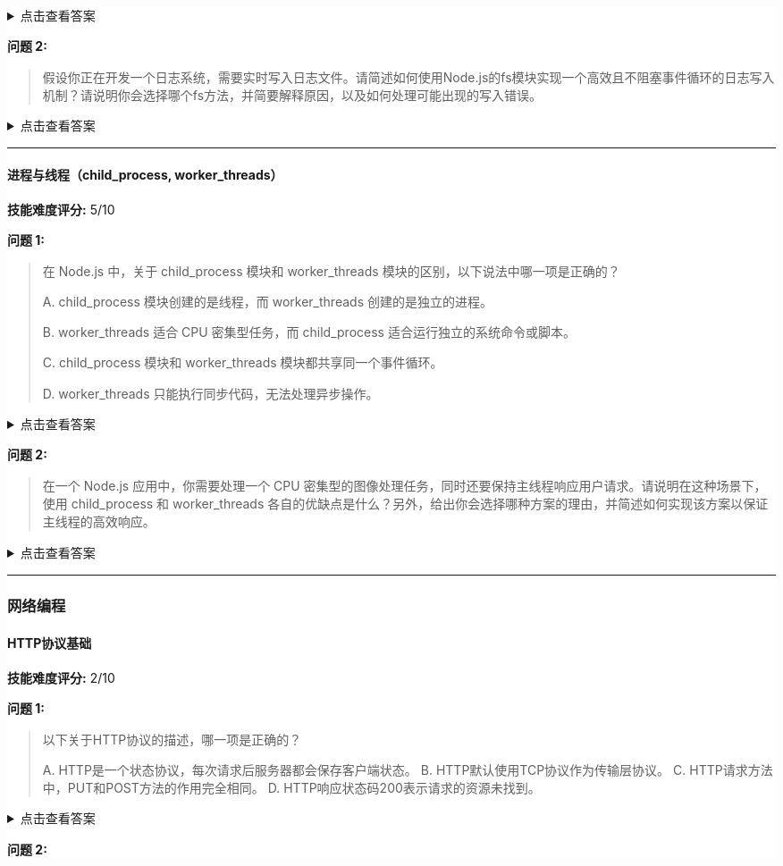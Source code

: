 <details><summary>点击查看答案</summary></details>

**问题 2:**

> 假设你正在开发一个日志系统，需要实时写入日志文件。请简述如何使用Node.js的fs模块实现一个高效且不阻塞事件循环的日志写入机制？请说明你会选择哪个fs方法，并简要解释原因，以及如何处理可能出现的写入错误。

<details><summary>点击查看答案</summary></details>

---

<a id='进程与线程-child-process-worker-threads'></a>
#### 进程与线程（child_process, worker_threads）

**技能难度评分:** 5/10

**问题 1:**

> 在 Node.js 中，关于 child_process 模块和 worker_threads 模块的区别，以下说法中哪一项是正确的？
> 
> A. child_process 模块创建的是线程，而 worker_threads 创建的是独立的进程。
> 
> B. worker_threads 适合 CPU 密集型任务，而 child_process 适合运行独立的系统命令或脚本。
> 
> C. child_process 模块和 worker_threads 模块都共享同一个事件循环。
> 
> D. worker_threads 只能执行同步代码，无法处理异步操作。

<details><summary>点击查看答案</summary></details>

**问题 2:**

> 在一个 Node.js 应用中，你需要处理一个 CPU 密集型的图像处理任务，同时还要保持主线程响应用户请求。请说明在这种场景下，使用 child_process 和 worker_threads 各自的优缺点是什么？另外，给出你会选择哪种方案的理由，并简述如何实现该方案以保证主线程的高效响应。

<details><summary>点击查看答案</summary></details>

---


### 网络编程

<a id='http协议基础'></a>
#### HTTP协议基础

**技能难度评分:** 2/10

**问题 1:**

> 以下关于HTTP协议的描述，哪一项是正确的？
> 
> A. HTTP是一个状态协议，每次请求后服务器都会保存客户端状态。
> B. HTTP默认使用TCP协议作为传输层协议。
> C. HTTP请求方法中，PUT和POST方法的作用完全相同。
> D. HTTP响应状态码200表示请求的资源未找到。

<details><summary>点击查看答案</summary></details>

**问题 2:**
